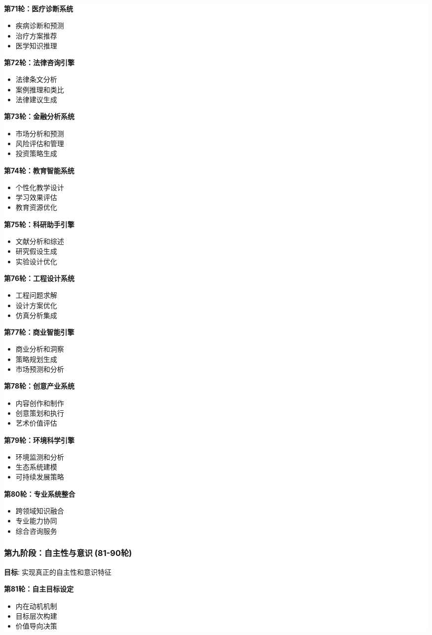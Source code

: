 **第71轮：医疗诊断系统**
- 疾病诊断和预测
- 治疗方案推荐
- 医学知识推理

**第72轮：法律咨询引擎**
- 法律条文分析
- 案例推理和类比
- 法律建议生成

**第73轮：金融分析系统**
- 市场分析和预测
- 风险评估和管理
- 投资策略生成

**第74轮：教育智能系统**
- 个性化教学设计
- 学习效果评估
- 教育资源优化

**第75轮：科研助手引擎**
- 文献分析和综述
- 研究假设生成
- 实验设计优化

**第76轮：工程设计系统**
- 工程问题求解
- 设计方案优化
- 仿真分析集成

**第77轮：商业智能引擎**
- 商业分析和洞察
- 策略规划生成
- 市场预测和分析

**第78轮：创意产业系统**
- 内容创作和制作
- 创意策划和执行
- 艺术价值评估

**第79轮：环境科学引擎**
- 环境监测和分析
- 生态系统建模
- 可持续发展策略

**第80轮：专业系统整合**
- 跨领域知识融合
- 专业能力协同
- 综合咨询服务

### 第九阶段：自主性与意识 (81-90轮)
**目标**: 实现真正的自主性和意识特征

**第81轮：自主目标设定**
- 内在动机机制
- 目标层次构建
- 价值导向决策

